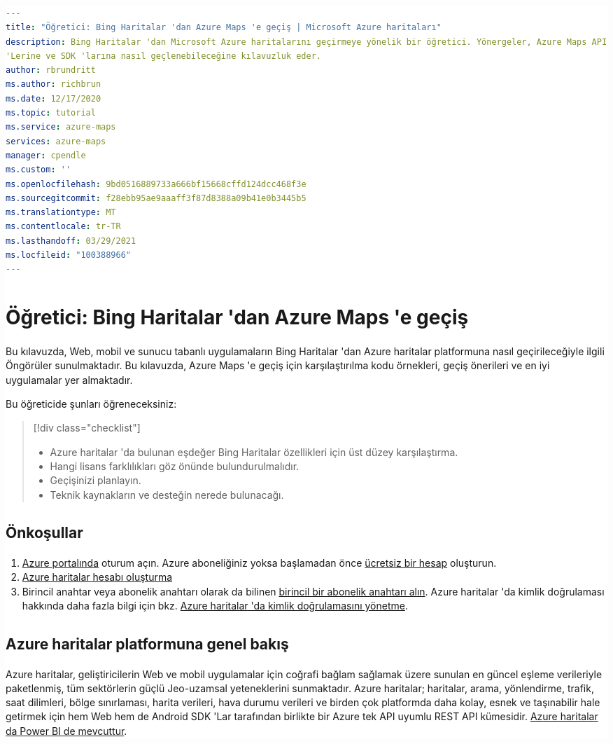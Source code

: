 ```yaml
---
title: "Öğretici: Bing Haritalar 'dan Azure Maps 'e geçiş | Microsoft Azure haritaları"
description: Bing Haritalar 'dan Microsoft Azure haritalarını geçirmeye yönelik bir öğretici. Yönergeler, Azure Maps API 'Lerine ve SDK 'larına nasıl geçlenebileceğine kılavuzluk eder.
author: rbrundritt
ms.author: richbrun
ms.date: 12/17/2020
ms.topic: tutorial
ms.service: azure-maps
services: azure-maps
manager: cpendle
ms.custom: ''
ms.openlocfilehash: 9bd0516889733a666bf15668cffd124dcc468f3e
ms.sourcegitcommit: f28ebb95ae9aaaff3f87d8388a09b41e0b3445b5
ms.translationtype: MT
ms.contentlocale: tr-TR
ms.lasthandoff: 03/29/2021
ms.locfileid: "100388966"
---
```

# <a name="tutorial-migrate-from-bing-maps-to-azure-maps"></a>Öğretici: Bing Haritalar 'dan Azure Maps 'e geçiş

Bu kılavuzda, Web, mobil ve sunucu tabanlı uygulamaların Bing Haritalar 'dan Azure haritalar platformuna nasıl geçirileceğiyle ilgili Öngörüler sunulmaktadır. Bu kılavuzda, Azure Maps 'e geçiş için karşılaştırılma kodu örnekleri, geçiş önerileri ve en iyi uygulamalar yer almaktadır. 

Bu öğreticide şunları öğreneceksiniz:

> [!div class="checklist"]
> * Azure haritalar 'da bulunan eşdeğer Bing Haritalar özellikleri için üst düzey karşılaştırma.
> * Hangi lisans farklılıkları göz önünde bulundurulmalıdır.
> * Geçişinizi planlayın.
> * Teknik kaynakların ve desteğin nerede bulunacağı.

## <a name="prerequisites"></a>Önkoşullar

1. [Azure portalında](https://portal.azure.com) oturum açın. Azure aboneliğiniz yoksa başlamadan önce [ücretsiz bir hesap](https://azure.microsoft.com/free/) oluşturun.
2. [Azure haritalar hesabı oluşturma](quick-demo-map-app.md#create-an-azure-maps-account)
3. Birincil anahtar veya abonelik anahtarı olarak da bilinen [birincil bir abonelik anahtarı alın](quick-demo-map-app.md#get-the-primary-key-for-your-account). Azure haritalar 'da kimlik doğrulaması hakkında daha fazla bilgi için bkz. [Azure haritalar 'da kimlik doğrulamasını yönetme](how-to-manage-authentication.md).

## <a name="azure-maps-platform-overview"></a>Azure haritalar platformuna genel bakış

Azure haritalar, geliştiricilerin Web ve mobil uygulamalar için coğrafi bağlam sağlamak üzere sunulan en güncel eşleme verileriyle paketlenmiş, tüm sektörlerin güçlü Jeo-uzamsal yeteneklerini sunmaktadır. Azure haritalar; haritalar, arama, yönlendirme, trafik, saat dilimleri, bölge sınırlaması, harita verileri, hava durumu verileri ve birden çok platformda daha kolay, esnek ve taşınabilir hale getirmek için hem Web hem de Android SDK 'Lar tarafından birlikte bir Azure tek API uyumlu REST API kümesidir. [Azure haritalar da Power BI de mevcuttur](power-bi-visual-getting-started.md).
